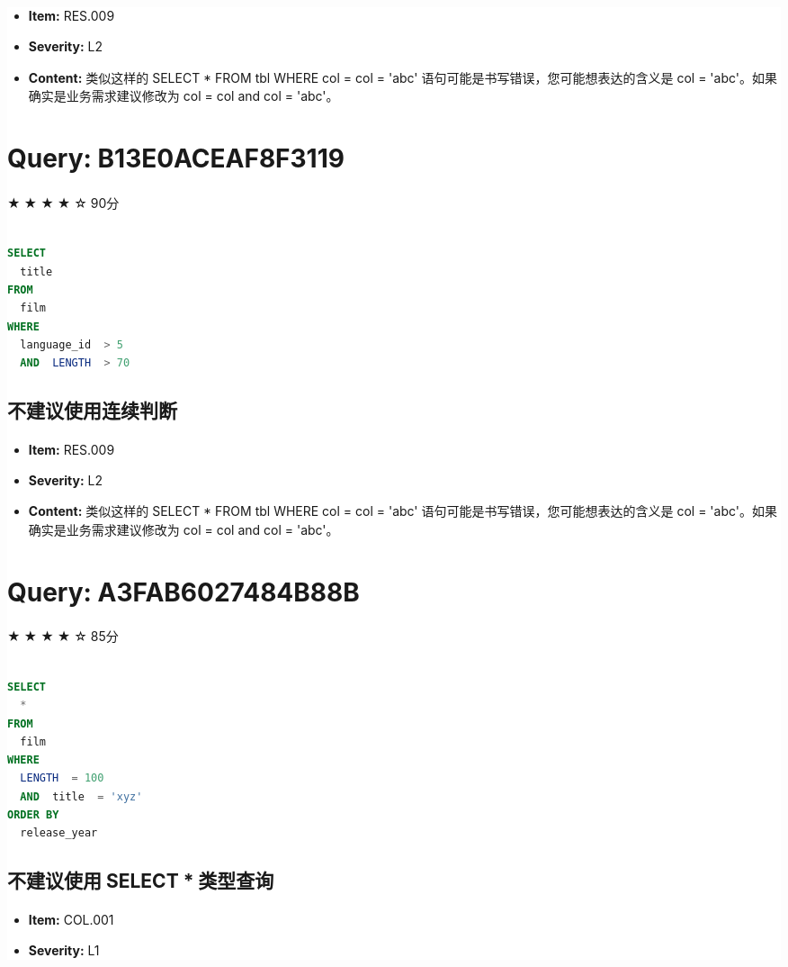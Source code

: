 * **Item:**  RES.009

* **Severity:**  L2

* **Content:**  类似这样的 SELECT \* FROM tbl WHERE col = col = 'abc' 语句可能是书写错误，您可能想表达的含义是 col = 'abc'。如果确实是业务需求建议修改为 col = col and col = 'abc'。

# Query: B13E0ACEAF8F3119

★ ★ ★ ★ ☆ 90分

```sql

SELECT  
  title  
FROM  
  film  
WHERE  
  language_id  > 5  
  AND  LENGTH  > 70
```

##  不建议使用连续判断

* **Item:**  RES.009

* **Severity:**  L2

* **Content:**  类似这样的 SELECT \* FROM tbl WHERE col = col = 'abc' 语句可能是书写错误，您可能想表达的含义是 col = 'abc'。如果确实是业务需求建议修改为 col = col and col = 'abc'。

# Query: A3FAB6027484B88B

★ ★ ★ ★ ☆ 85分

```sql

SELECT  
  * 
FROM  
  film  
WHERE  
  LENGTH  = 100  
  AND  title  = 'xyz' 
ORDER BY  
  release_year
```

##  不建议使用 SELECT * 类型查询

* **Item:**  COL.001

* **Severity:**  L1
